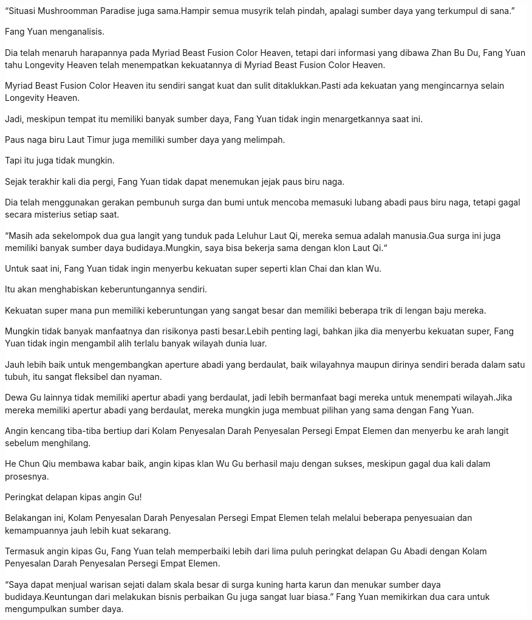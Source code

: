 “Situasi Mushroomman Paradise juga sama.Hampir semua musyrik telah pindah, apalagi sumber daya yang terkumpul di sana.”

Fang Yuan menganalisis.

Dia telah menaruh harapannya pada Myriad Beast Fusion Color Heaven, tetapi dari informasi yang dibawa Zhan Bu Du, Fang Yuan tahu Longevity Heaven telah menempatkan kekuatannya di Myriad Beast Fusion Color Heaven.

Myriad Beast Fusion Color Heaven itu sendiri sangat kuat dan sulit ditaklukkan.Pasti ada kekuatan yang mengincarnya selain Longevity Heaven.

Jadi, meskipun tempat itu memiliki banyak sumber daya, Fang Yuan tidak ingin menargetkannya saat ini.

Paus naga biru Laut Timur juga memiliki sumber daya yang melimpah.

Tapi itu juga tidak mungkin.

Sejak terakhir kali dia pergi, Fang Yuan tidak dapat menemukan jejak paus biru naga.

Dia telah menggunakan gerakan pembunuh surga dan bumi untuk mencoba memasuki lubang abadi paus biru naga, tetapi gagal secara misterius setiap saat.

“Masih ada sekelompok dua gua langit yang tunduk pada Leluhur Laut Qi, mereka semua adalah manusia.Gua surga ini juga memiliki banyak sumber daya budidaya.Mungkin, saya bisa bekerja sama dengan klon Laut Qi.“

Untuk saat ini, Fang Yuan tidak ingin menyerbu kekuatan super seperti klan Chai dan klan Wu.

Itu akan menghabiskan keberuntungannya sendiri.

Kekuatan super mana pun memiliki keberuntungan yang sangat besar dan memiliki beberapa trik di lengan baju mereka.

Mungkin tidak banyak manfaatnya dan risikonya pasti besar.Lebih penting lagi, bahkan jika dia menyerbu kekuatan super, Fang Yuan tidak ingin mengambil alih terlalu banyak wilayah dunia luar.

Jauh lebih baik untuk mengembangkan aperture abadi yang berdaulat, baik wilayahnya maupun dirinya sendiri berada dalam satu tubuh, itu sangat fleksibel dan nyaman.

Dewa Gu lainnya tidak memiliki apertur abadi yang berdaulat, jadi lebih bermanfaat bagi mereka untuk menempati wilayah.Jika mereka memiliki apertur abadi yang berdaulat, mereka mungkin juga membuat pilihan yang sama dengan Fang Yuan.

Angin kencang tiba-tiba bertiup dari Kolam Penyesalan Darah Penyesalan Persegi Empat Elemen dan menyerbu ke arah langit sebelum menghilang.

He Chun Qiu membawa kabar baik, angin kipas klan Wu Gu berhasil maju dengan sukses, meskipun gagal dua kali dalam prosesnya.

Peringkat delapan kipas angin Gu!

Belakangan ini, Kolam Penyesalan Darah Penyesalan Persegi Empat Elemen telah melalui beberapa penyesuaian dan kemampuannya jauh lebih kuat sekarang.

Termasuk angin kipas Gu, Fang Yuan telah memperbaiki lebih dari lima puluh peringkat delapan Gu Abadi dengan Kolam Penyesalan Darah Penyesalan Persegi Empat Elemen.

“Saya dapat menjual warisan sejati dalam skala besar di surga kuning harta karun dan menukar sumber daya budidaya.Keuntungan dari melakukan bisnis perbaikan Gu juga sangat luar biasa.” Fang Yuan memikirkan dua cara untuk mengumpulkan sumber daya.
